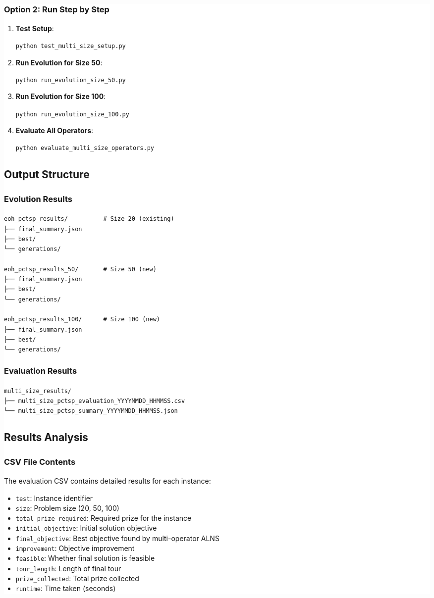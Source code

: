 ### Option 2: Run Step by Step

1. **Test Setup**:
   ```bash
   python test_multi_size_setup.py
   ```

2. **Run Evolution for Size 50**:
   ```bash
   python run_evolution_size_50.py
   ```

3. **Run Evolution for Size 100**:
   ```bash
   python run_evolution_size_100.py
   ```

4. **Evaluate All Operators**:
   ```bash
   python evaluate_multi_size_operators.py
   ```

## Output Structure

### Evolution Results
```
eoh_pctsp_results/          # Size 20 (existing)
├── final_summary.json
├── best/
└── generations/

eoh_pctsp_results_50/       # Size 50 (new)
├── final_summary.json
├── best/
└── generations/

eoh_pctsp_results_100/      # Size 100 (new)
├── final_summary.json
├── best/
└── generations/
```

### Evaluation Results
```
multi_size_results/
├── multi_size_pctsp_evaluation_YYYYMMDD_HHMMSS.csv
└── multi_size_pctsp_summary_YYYYMMDD_HHMMSS.json
```

## Results Analysis

### CSV File Contents
The evaluation CSV contains detailed results for each instance:
- `test`: Instance identifier
- `size`: Problem size (20, 50, 100)
- `total_prize_required`: Required prize for the instance
- `initial_objective`: Initial solution objective
- `final_objective`: Best objective found by multi-operator ALNS
- `improvement`: Objective improvement
- `feasible`: Whether final solution is feasible
- `tour_length`: Length of final tour
- `prize_collected`: Total prize collected
- `runtime`: Time taken (seconds)
